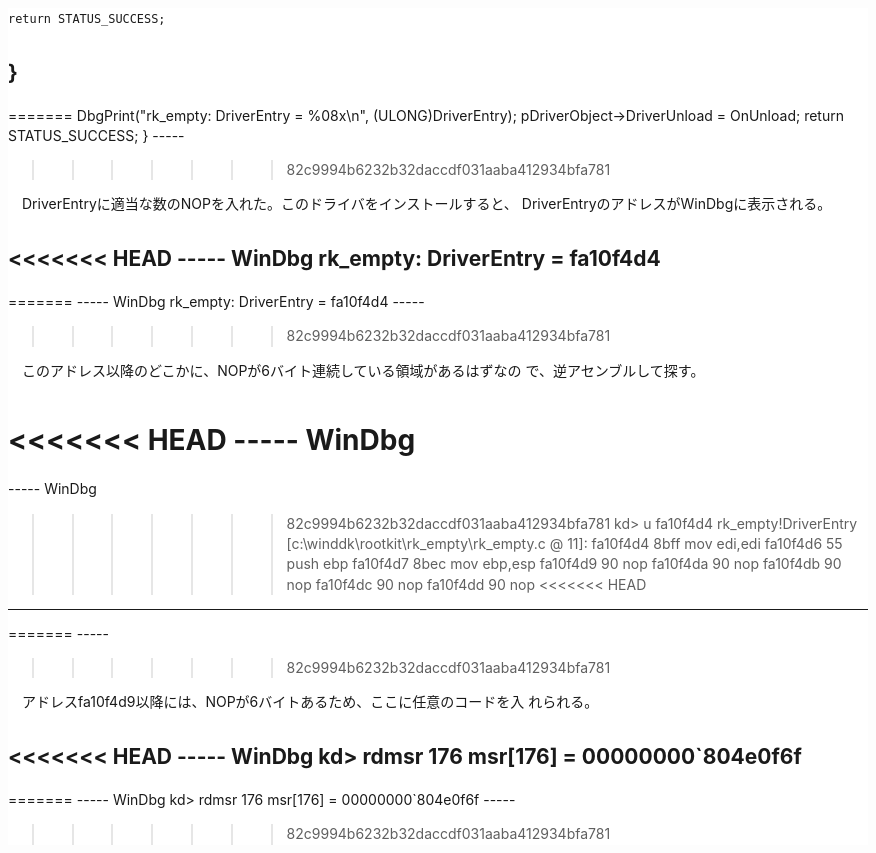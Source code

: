     return STATUS_SUCCESS;
}
-----
=======
    DbgPrint("rk_empty: DriverEntry \= %08x\n", (ULONG)DriverEntry);
    pDriverObject\->DriverUnload \= OnUnload;
    return STATUS_SUCCESS;
}
\-\-\-\-\-
>>>>>>> 82c9994b6232b32daccdf031aaba412934bfa781

　DriverEntryに適当な数のNOPを入れた。このドライバをインストールすると、
DriverEntryのアドレスがWinDbgに表示される。

<<<<<<< HEAD
-----  WinDbg
rk_empty: DriverEntry = fa10f4d4
-----
=======
\-\-\-\-\-  WinDbg
rk_empty: DriverEntry \= fa10f4d4
\-\-\-\-\-
>>>>>>> 82c9994b6232b32daccdf031aaba412934bfa781

　このアドレス以降のどこかに、NOPが6バイト連続している領域があるはずなの
で、逆アセンブルして探す。

<<<<<<< HEAD
-----  WinDbg
=======
\-\-\-\-\-  WinDbg
>>>>>>> 82c9994b6232b32daccdf031aaba412934bfa781
kd> u fa10f4d4
rk_empty!DriverEntry [c:\winddk\rootkit\rk_empty\rk_empty.c @ 11]:
fa10f4d4 8bff            mov     edi,edi
fa10f4d6 55              push    ebp
fa10f4d7 8bec            mov     ebp,esp
fa10f4d9 90              nop
fa10f4da 90              nop
fa10f4db 90              nop
fa10f4dc 90              nop
fa10f4dd 90              nop
<<<<<<< HEAD
-----
=======
\-\-\-\-\-
>>>>>>> 82c9994b6232b32daccdf031aaba412934bfa781

　アドレスfa10f4d9以降には、NOPが6バイトあるため、ここに任意のコードを入
れられる。

<<<<<<< HEAD
-----  WinDbg
kd> rdmsr 176
msr[176] = 00000000`804e0f6f
-----
=======
\-\-\-\-\-  WinDbg
kd> rdmsr 176
msr[176] \= 00000000\`804e0f6f
\-\-\-\-\-
>>>>>>> 82c9994b6232b32daccdf031aaba412934bfa781
